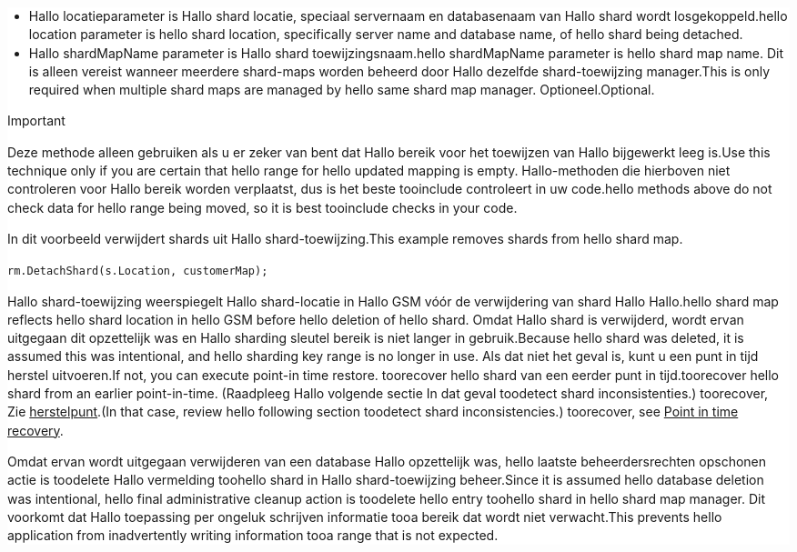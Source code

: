 * <span data-ttu-id="f62c6-150">Hallo locatieparameter is Hallo shard locatie, speciaal servernaam en databasenaam van Hallo shard wordt losgekoppeld.</span><span class="sxs-lookup"><span data-stu-id="f62c6-150">hello location parameter is hello shard location, specifically server name and database name, of hello shard being detached.</span></span> 
* <span data-ttu-id="f62c6-151">Hallo shardMapName parameter is Hallo shard toewijzingsnaam.</span><span class="sxs-lookup"><span data-stu-id="f62c6-151">hello shardMapName parameter is hello shard map name.</span></span> <span data-ttu-id="f62c6-152">Dit is alleen vereist wanneer meerdere shard-maps worden beheerd door Hallo dezelfde shard-toewijzing manager.</span><span class="sxs-lookup"><span data-stu-id="f62c6-152">This is only required when multiple shard maps are managed by hello same shard map manager.</span></span> <span data-ttu-id="f62c6-153">Optioneel.</span><span class="sxs-lookup"><span data-stu-id="f62c6-153">Optional.</span></span> 


> [!IMPORTANT]
> <span data-ttu-id="f62c6-154">Deze methode alleen gebruiken als u er zeker van bent dat Hallo bereik voor het toewijzen van Hallo bijgewerkt leeg is.</span><span class="sxs-lookup"><span data-stu-id="f62c6-154">Use this technique only if you are certain that hello range for hello updated mapping is empty.</span></span> <span data-ttu-id="f62c6-155">Hallo-methoden die hierboven niet controleren voor Hallo bereik worden verplaatst, dus is het beste tooinclude controleert in uw code.</span><span class="sxs-lookup"><span data-stu-id="f62c6-155">hello methods above do not check data for hello range being moved, so it is best tooinclude checks in your code.</span></span>
>

<span data-ttu-id="f62c6-156">In dit voorbeeld verwijdert shards uit Hallo shard-toewijzing.</span><span class="sxs-lookup"><span data-stu-id="f62c6-156">This example removes shards from hello shard map.</span></span> 

   ```
   rm.DetachShard(s.Location, customerMap);
   ``` 

<span data-ttu-id="f62c6-157">Hallo shard-toewijzing weerspiegelt Hallo shard-locatie in Hallo GSM vóór de verwijdering van shard Hallo Hallo.</span><span class="sxs-lookup"><span data-stu-id="f62c6-157">hello shard map reflects hello shard location in hello GSM before hello deletion of hello shard.</span></span> <span data-ttu-id="f62c6-158">Omdat Hallo shard is verwijderd, wordt ervan uitgegaan dit opzettelijk was en Hallo sharding sleutel bereik is niet langer in gebruik.</span><span class="sxs-lookup"><span data-stu-id="f62c6-158">Because hello shard was deleted, it is assumed this was intentional, and hello sharding key range is no longer in use.</span></span> <span data-ttu-id="f62c6-159">Als dat niet het geval is, kunt u een punt in tijd herstel uitvoeren.</span><span class="sxs-lookup"><span data-stu-id="f62c6-159">If not, you can execute point-in time restore.</span></span> <span data-ttu-id="f62c6-160">toorecover hello shard van een eerder punt in tijd.</span><span class="sxs-lookup"><span data-stu-id="f62c6-160">toorecover hello shard from an earlier point-in-time.</span></span> <span data-ttu-id="f62c6-161">(Raadpleeg Hallo volgende sectie In dat geval toodetect shard inconsistenties.) toorecover, Zie [herstelpunt](sql-database-recovery-using-backups.md).</span><span class="sxs-lookup"><span data-stu-id="f62c6-161">(In that case, review hello following section toodetect shard inconsistencies.) toorecover, see [Point in time recovery](sql-database-recovery-using-backups.md).</span></span>

<span data-ttu-id="f62c6-162">Omdat ervan wordt uitgegaan verwijderen van een database Hallo opzettelijk was, hello laatste beheerdersrechten opschonen actie is toodelete Hallo vermelding toohello shard in Hallo shard-toewijzing beheer.</span><span class="sxs-lookup"><span data-stu-id="f62c6-162">Since it is assumed hello database deletion was intentional, hello final administrative cleanup action is toodelete hello entry toohello shard in hello shard map manager.</span></span> <span data-ttu-id="f62c6-163">Dit voorkomt dat Hallo toepassing per ongeluk schrijven informatie tooa bereik dat wordt niet verwacht.</span><span class="sxs-lookup"><span data-stu-id="f62c6-163">This prevents hello application from inadvertently writing information tooa range that is not expected.</span></span>


[1]: ./media/sql-database-elastic-database-recovery-manager/recovery-manager.png